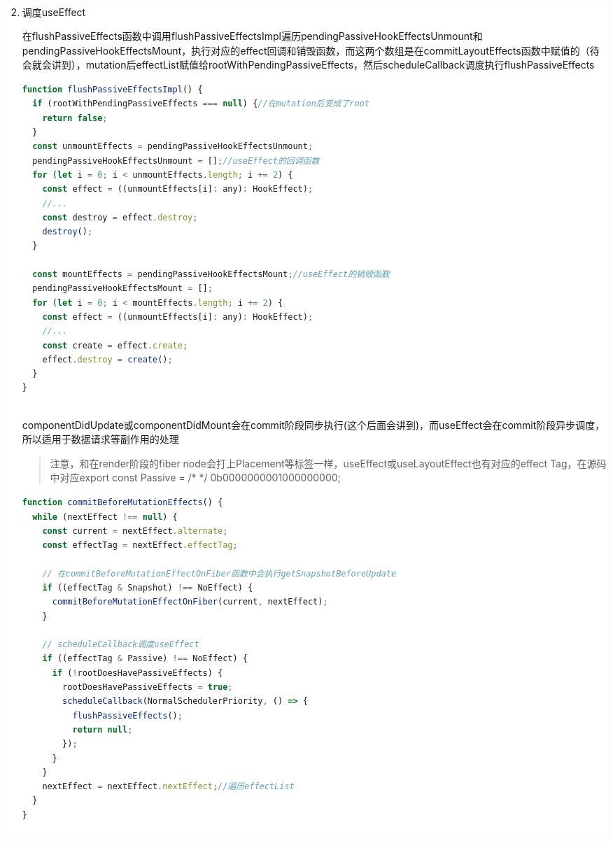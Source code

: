   2. 调度useEffect

      在flushPassiveEffects函数中调用flushPassiveEffectsImpl遍历pendingPassiveHookEffectsUnmount和pendingPassiveHookEffectsMount，执行对应的effect回调和销毁函数，而这两个数组是在commitLayoutEffects函数中赋值的（待会就会讲到），mutation后effectList赋值给rootWithPendingPassiveEffects，然后scheduleCallback调度执行flushPassiveEffects

     ```js
     function flushPassiveEffectsImpl() {
       if (rootWithPendingPassiveEffects === null) {//在mutation后变成了root
         return false;
       }
       const unmountEffects = pendingPassiveHookEffectsUnmount;
       pendingPassiveHookEffectsUnmount = [];//useEffect的回调函数
       for (let i = 0; i < unmountEffects.length; i += 2) {
         const effect = ((unmountEffects[i]: any): HookEffect);
         //...
         const destroy = effect.destroy;
         destroy();
       }
          
       const mountEffects = pendingPassiveHookEffectsMount;//useEffect的销毁函数
       pendingPassiveHookEffectsMount = [];
       for (let i = 0; i < mountEffects.length; i += 2) {
         const effect = ((unmountEffects[i]: any): HookEffect);
         //...
         const create = effect.create;
         effect.destroy = create();
       }
     }
          
     ```

      componentDidUpdate或componentDidMount会在commit阶段同步执行(这个后面会讲到)，而useEffect会在commit阶段异步调度，所以适用于数据请求等副作用的处理

     > 注意，和在render阶段的fiber node会打上Placement等标签一样，useEffect或useLayoutEffect也有对应的effect Tag，在源码中对应export const Passive = /* */ 0b0000000001000000000;

     ```js
     function commitBeforeMutationEffects() {
       while (nextEffect !== null) {
         const current = nextEffect.alternate;
         const effectTag = nextEffect.effectTag;
          
         // 在commitBeforeMutationEffectOnFiber函数中会执行getSnapshotBeforeUpdate
         if ((effectTag & Snapshot) !== NoEffect) {
           commitBeforeMutationEffectOnFiber(current, nextEffect);
         }
          
         // scheduleCallback调度useEffect
         if ((effectTag & Passive) !== NoEffect) {
           if (!rootDoesHavePassiveEffects) {
             rootDoesHavePassiveEffects = true;
             scheduleCallback(NormalSchedulerPriority, () => {
               flushPassiveEffects();
               return null;
             });
           }
         }
         nextEffect = nextEffect.nextEffect;//遍历effectList
       }
     }
          